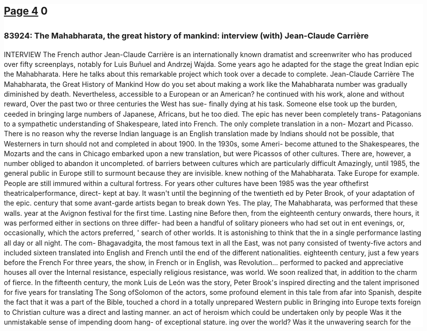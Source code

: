 ## [Page 4](083935engo.pdf#page=4) 0

### 83924: The Mahabharata, the great history of mankind: interview (with) Jean-Claude Carrière

INTERVIEW
The French author Jean-Claude Carrière is an internationally known dramatist and screenwriter
who has produced over fifty screenplays, notably for Luis Buñuel and Andrzej Wajda. Some years
ago he adapted for the stage the great Indian epic the Mahabharata. Here he talks about this
remarkable project which took over a decade to complete.
Jean-Claude Carrière
The Mahabharata, the Great History of Mankind
How do you set about making a work like the Mahabharata number was gradually diminished by death. Nevertheless,
accessible to a European or an American? he continued with his work, alone and without reward,
Over the past two or three centuries the West has sue- finally dying at his task. Someone else took up the burden,
ceeded in bringing large numbers of Japanese, Africans, but he too died. The epic has never been completely trans-
Patagonians to a sympathetic understanding of Shakespeare, lated into French. The only complete translation in a non-
Mozart and Picasso. There is no reason why the reverse Indian language is an English translation made by Indians
should not be possible, that Westerners in turn should not and completed in about 1900. In the 1930s, some Ameri-
become attuned to the Shakespeares, the Mozarts and the cans in Chicago embarked upon a new translation, but were
Picassos of other cultures. There are, however, a number obliged to abandon it uncompleted.
of barriers between cultures which are particularly difficult Amazingly, until 1985, the general public in Europe still
to surmount because they are invisible. knew nothing of the Mahabharata.
Take Europe for example. People are still immured
within a cultural fortress. For years other cultures have been 1985 was the year ofthefirst theatricalperformance, direct-
kept at bay. It wasn't until the beginning of the twentieth ed by Peter Brook, of your adaptation of the epic.
century that some avant-garde artists began to break down Yes. The play, The Mahabharata, was performed that
these walls. year at the Avignon festival for the first time. Lasting nine
Before then, from the eighteenth century onwards, there hours, it was performed either in sections on three differ-
had been a handful of solitary pioneers who had set out in ent evenings, or, occasionally, which the actors preferred,
' search of other worlds. It is astonishing to think that the in a single performance lasting all day or all night. The com-
Bhagavadgita, the most famous text in all the East, was not pany consisted of twenty-five actors and included sixteen
translated into English and French until the end of the different nationalities.
eighteenth century, just a few years before the French For three years, the show, in French or in English, was
Revolution... performed to packed and appreciative houses all over the
Internal resistance, especially religious resistance, was world. We soon realized that, in addition to the charm of
fierce. In the fifteenth century, the monk Luis de León was the story, Peter Brook's inspired directing and the talent
imprisoned for five years for translating The Song ofSolomon of the actors, some profound element in this tale from afar
into Spanish, despite the fact that it was a part of the Bible, touched a chord in a totally unprepared Western public in
Bringing into Europe texts foreign to Christian culture was a direct and lasting manner.
an act of heroism which could be undertaken only by people Was it the unmistakable sense of impending doom hang-
of exceptional stature. ing over the world? Was it the unwavering search for the